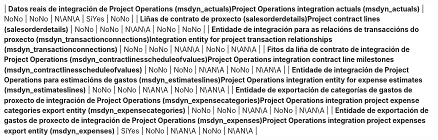 | <span data-ttu-id="3eae5-221">**Datos reais de integración de Project Operations (msdyn\_actuals)**</span><span class="sxs-lookup"><span data-stu-id="3eae5-221">**Project Operations integration actuals (msdyn\_actuals)**</span></span> | <span data-ttu-id="3eae5-222">No</span><span class="sxs-lookup"><span data-stu-id="3eae5-222">No</span></span> | <span data-ttu-id="3eae5-223">No</span><span class="sxs-lookup"><span data-stu-id="3eae5-223">No</span></span> | <span data-ttu-id="3eae5-224">N\A</span><span class="sxs-lookup"><span data-stu-id="3eae5-224">N\A</span></span> | <span data-ttu-id="3eae5-225">Si</span><span class="sxs-lookup"><span data-stu-id="3eae5-225">Yes</span></span> | <span data-ttu-id="3eae5-226">No</span><span class="sxs-lookup"><span data-stu-id="3eae5-226">No</span></span> |
| <span data-ttu-id="3eae5-227">**Liñas de contrato de proxecto (salesorderdetails)**</span><span class="sxs-lookup"><span data-stu-id="3eae5-227">**Project contract lines (salesorderdetails)**</span></span> | <span data-ttu-id="3eae5-228">No</span><span class="sxs-lookup"><span data-stu-id="3eae5-228">No</span></span> | <span data-ttu-id="3eae5-229">No</span><span class="sxs-lookup"><span data-stu-id="3eae5-229">No</span></span> | <span data-ttu-id="3eae5-230">N\A</span><span class="sxs-lookup"><span data-stu-id="3eae5-230">N\A</span></span> | <span data-ttu-id="3eae5-231">No</span><span class="sxs-lookup"><span data-stu-id="3eae5-231">No</span></span> | <span data-ttu-id="3eae5-232">No</span><span class="sxs-lookup"><span data-stu-id="3eae5-232">No</span></span> |
| <span data-ttu-id="3eae5-233">**Entidade de integración para as relacións de transaccións do proxecto (msdyn\_transactionconnections)**</span><span class="sxs-lookup"><span data-stu-id="3eae5-233">**Integration entity for project transaction relationships (msdyn\_transactionconnections)**</span></span> | <span data-ttu-id="3eae5-234">No</span><span class="sxs-lookup"><span data-stu-id="3eae5-234">No</span></span> | <span data-ttu-id="3eae5-235">No</span><span class="sxs-lookup"><span data-stu-id="3eae5-235">No</span></span> | <span data-ttu-id="3eae5-236">N\A</span><span class="sxs-lookup"><span data-stu-id="3eae5-236">N\A</span></span> | <span data-ttu-id="3eae5-237">No</span><span class="sxs-lookup"><span data-stu-id="3eae5-237">No</span></span> | <span data-ttu-id="3eae5-238">N\A</span><span class="sxs-lookup"><span data-stu-id="3eae5-238">N\A</span></span> |
| <span data-ttu-id="3eae5-239">**Fitos da liña de contrato de integración de Project Operations (msdyn\_contractlinesscheduleofvalues)**</span><span class="sxs-lookup"><span data-stu-id="3eae5-239">**Project Operations integration contract line milestones (msdyn\_contractlinesscheduleofvalues)**</span></span> | <span data-ttu-id="3eae5-240">No</span><span class="sxs-lookup"><span data-stu-id="3eae5-240">No</span></span> | <span data-ttu-id="3eae5-241">No</span><span class="sxs-lookup"><span data-stu-id="3eae5-241">No</span></span> | <span data-ttu-id="3eae5-242">N\A</span><span class="sxs-lookup"><span data-stu-id="3eae5-242">N\A</span></span> | <span data-ttu-id="3eae5-243">No</span><span class="sxs-lookup"><span data-stu-id="3eae5-243">No</span></span> | <span data-ttu-id="3eae5-244">N\A</span><span class="sxs-lookup"><span data-stu-id="3eae5-244">N\A</span></span> |
| <span data-ttu-id="3eae5-245">**Entidade de integración de Project Operations para estimacións de gastos (msdyn\_estimateslines)**</span><span class="sxs-lookup"><span data-stu-id="3eae5-245">**Project Operations integration entity for expense estimates (msdyn\_estimateslines)**</span></span> | <span data-ttu-id="3eae5-246">No</span><span class="sxs-lookup"><span data-stu-id="3eae5-246">No</span></span> | <span data-ttu-id="3eae5-247">No</span><span class="sxs-lookup"><span data-stu-id="3eae5-247">No</span></span> | <span data-ttu-id="3eae5-248">N\A</span><span class="sxs-lookup"><span data-stu-id="3eae5-248">N\A</span></span> | <span data-ttu-id="3eae5-249">No</span><span class="sxs-lookup"><span data-stu-id="3eae5-249">No</span></span> | <span data-ttu-id="3eae5-250">N\A</span><span class="sxs-lookup"><span data-stu-id="3eae5-250">N\A</span></span> |
| <span data-ttu-id="3eae5-251">**Entidade de exportación de categorías de gastos de proxecto de integración de Project Operations (msdyn\_expensecategories)**</span><span class="sxs-lookup"><span data-stu-id="3eae5-251">**Project Operations integration project expense categories export entity (msdyn\_expensecategories)**</span></span> | <span data-ttu-id="3eae5-252">No</span><span class="sxs-lookup"><span data-stu-id="3eae5-252">No</span></span> | <span data-ttu-id="3eae5-253">No</span><span class="sxs-lookup"><span data-stu-id="3eae5-253">No</span></span> | <span data-ttu-id="3eae5-254">N\A</span><span class="sxs-lookup"><span data-stu-id="3eae5-254">N\A</span></span> | <span data-ttu-id="3eae5-255">No</span><span class="sxs-lookup"><span data-stu-id="3eae5-255">No</span></span> | <span data-ttu-id="3eae5-256">N\A</span><span class="sxs-lookup"><span data-stu-id="3eae5-256">N\A</span></span> |
| <span data-ttu-id="3eae5-257">**Entidade de exportación de gastos de proxecto de integración de Project Operations (msdyn\_expenses)**</span><span class="sxs-lookup"><span data-stu-id="3eae5-257">**Project Operations integration project expenses export entity (msdyn\_expenses)**</span></span> | <span data-ttu-id="3eae5-258">Si</span><span class="sxs-lookup"><span data-stu-id="3eae5-258">Yes</span></span> | <span data-ttu-id="3eae5-259">No</span><span class="sxs-lookup"><span data-stu-id="3eae5-259">No</span></span> | <span data-ttu-id="3eae5-260">N\A</span><span class="sxs-lookup"><span data-stu-id="3eae5-260">N\A</span></span> | <span data-ttu-id="3eae5-261">No</span><span class="sxs-lookup"><span data-stu-id="3eae5-261">No</span></span> | <span data-ttu-id="3eae5-262">N\A</span><span class="sxs-lookup"><span data-stu-id="3eae5-262">N\A</span></span> |